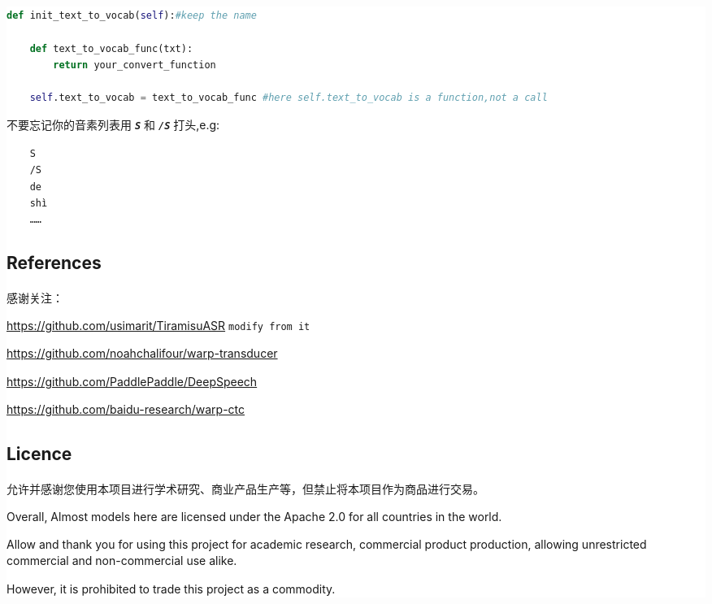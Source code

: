 ```python
def init_text_to_vocab(self):#keep the name
    
    def text_to_vocab_func(txt):
        return your_convert_function

    self.text_to_vocab = text_to_vocab_func #here self.text_to_vocab is a function,not a call
```

不要忘记你的音素列表用 **_`S`_** 和 **_`/S`_** 打头,e.g:

        S
        /S
        de
        shì
        ……




## References

感谢关注：


https://github.com/usimarit/TiramisuASR `modify from it`

https://github.com/noahchalifour/warp-transducer

https://github.com/PaddlePaddle/DeepSpeech

https://github.com/baidu-research/warp-ctc

## Licence

允许并感谢您使用本项目进行学术研究、商业产品生产等，但禁止将本项目作为商品进行交易。

Overall, Almost models here are licensed under the Apache 2.0 for all countries in the world.

Allow and thank you for using this project for academic research, commercial product production, allowing unrestricted commercial and non-commercial use alike. 

However, it is prohibited to trade this project as a commodity.
